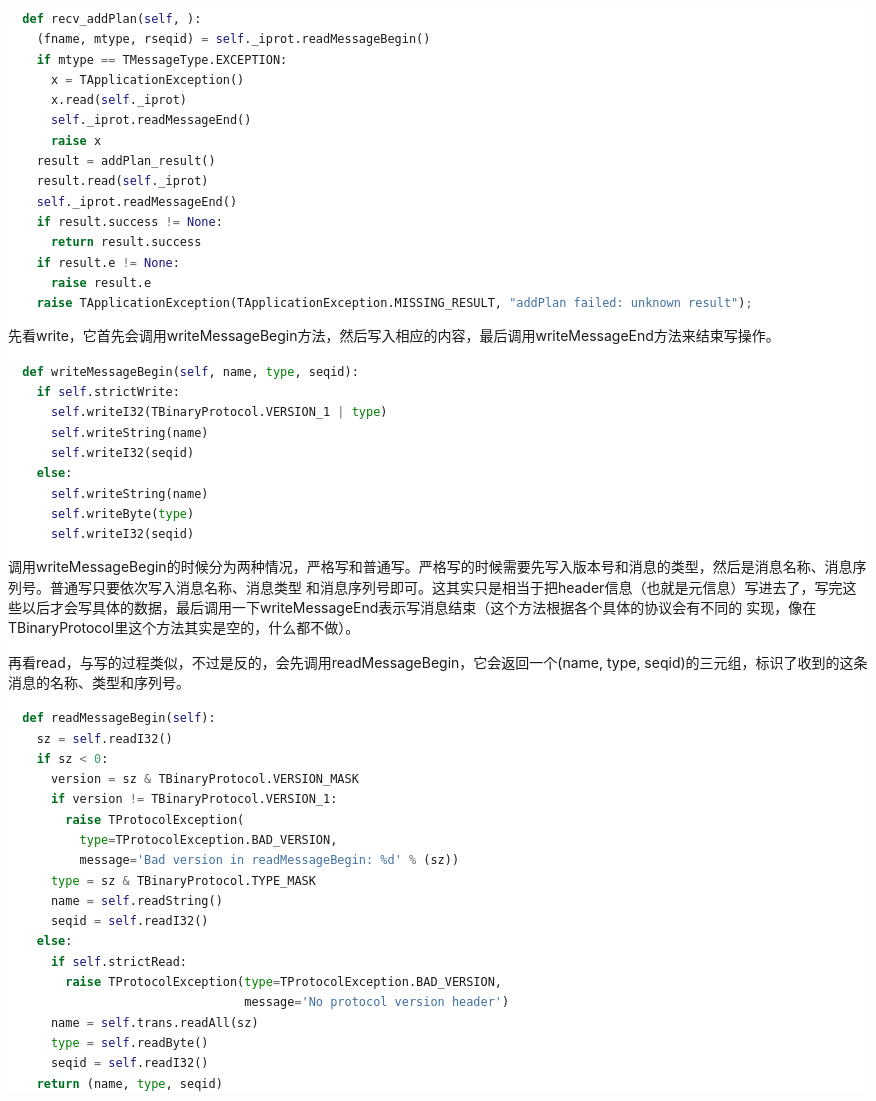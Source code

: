 ```python
  def recv_addPlan(self, ):
    (fname, mtype, rseqid) = self._iprot.readMessageBegin()
    if mtype == TMessageType.EXCEPTION:
      x = TApplicationException()
      x.read(self._iprot)
      self._iprot.readMessageEnd()
      raise x
    result = addPlan_result()
    result.read(self._iprot)
    self._iprot.readMessageEnd()
    if result.success != None:
      return result.success
    if result.e != None:
      raise result.e
    raise TApplicationException(TApplicationException.MISSING_RESULT, "addPlan failed: unknown result");
```

先看write，它首先会调用writeMessageBegin方法，然后写入相应的内容，最后调用writeMessageEnd方法来结束写操作。

```python
  def writeMessageBegin(self, name, type, seqid):
    if self.strictWrite:
      self.writeI32(TBinaryProtocol.VERSION_1 | type)
      self.writeString(name)
      self.writeI32(seqid)
    else:
      self.writeString(name)
      self.writeByte(type)
      self.writeI32(seqid)
```

调用writeMessageBegin的时候分为两种情况，严格写和普通写。严格写的时候需要先写入版本号和消息的类型，然后是消息名称、消息序列号。普通写只要依次写入消息名称、消息类型
和消息序列号即可。这其实只是相当于把header信息（也就是元信息）写进去了，写完这些以后才会写具体的数据，最后调用一下writeMessageEnd表示写消息结束（这个方法根据各个具体的协议会有不同的
实现，像在TBinaryProtocol里这个方法其实是空的，什么都不做）。

再看read，与写的过程类似，不过是反的，会先调用readMessageBegin，它会返回一个(name, type, seqid)的三元组，标识了收到的这条消息的名称、类型和序列号。

```python
  def readMessageBegin(self):
    sz = self.readI32()
    if sz < 0:
      version = sz & TBinaryProtocol.VERSION_MASK
      if version != TBinaryProtocol.VERSION_1:
        raise TProtocolException(
          type=TProtocolException.BAD_VERSION,
          message='Bad version in readMessageBegin: %d' % (sz))
      type = sz & TBinaryProtocol.TYPE_MASK
      name = self.readString()
      seqid = self.readI32()
    else:
      if self.strictRead:
        raise TProtocolException(type=TProtocolException.BAD_VERSION,
                                 message='No protocol version header')
      name = self.trans.readAll(sz)
      type = self.readByte()
      seqid = self.readI32()
    return (name, type, seqid)
```
